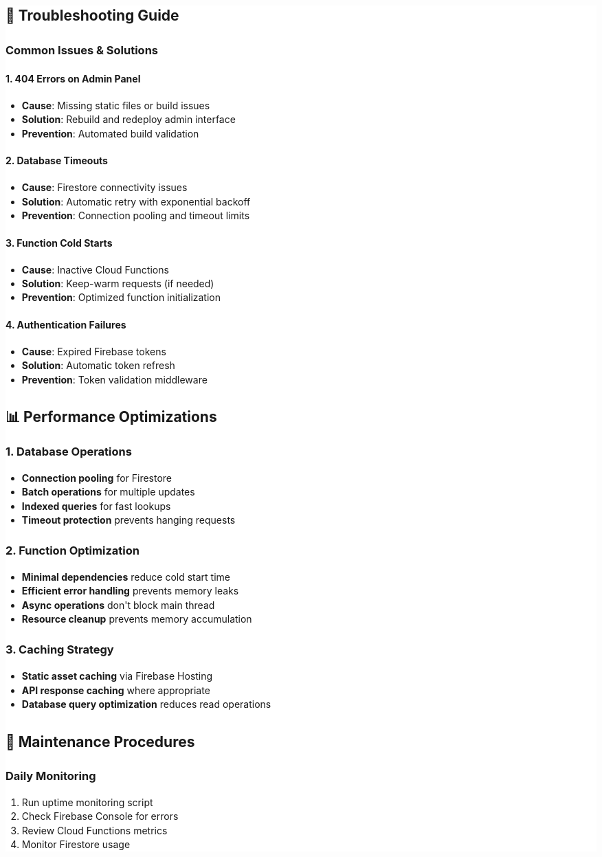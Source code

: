 ## 🚨 Troubleshooting Guide

### Common Issues & Solutions

#### 1. **404 Errors on Admin Panel**
- **Cause**: Missing static files or build issues
- **Solution**: Rebuild and redeploy admin interface
- **Prevention**: Automated build validation

#### 2. **Database Timeouts**
- **Cause**: Firestore connectivity issues
- **Solution**: Automatic retry with exponential backoff
- **Prevention**: Connection pooling and timeout limits

#### 3. **Function Cold Starts**
- **Cause**: Inactive Cloud Functions
- **Solution**: Keep-warm requests (if needed)
- **Prevention**: Optimized function initialization

#### 4. **Authentication Failures**
- **Cause**: Expired Firebase tokens
- **Solution**: Automatic token refresh
- **Prevention**: Token validation middleware

## 📊 Performance Optimizations

### 1. **Database Operations**
- **Connection pooling** for Firestore
- **Batch operations** for multiple updates
- **Indexed queries** for fast lookups
- **Timeout protection** prevents hanging requests

### 2. **Function Optimization**
- **Minimal dependencies** reduce cold start time
- **Efficient error handling** prevents memory leaks
- **Async operations** don't block main thread
- **Resource cleanup** prevents memory accumulation

### 3. **Caching Strategy**
- **Static asset caching** via Firebase Hosting
- **API response caching** where appropriate
- **Database query optimization** reduces read operations

## 🔧 Maintenance Procedures

### Daily Monitoring
1. Run uptime monitoring script
2. Check Firebase Console for errors
3. Review Cloud Functions metrics
4. Monitor Firestore usage
